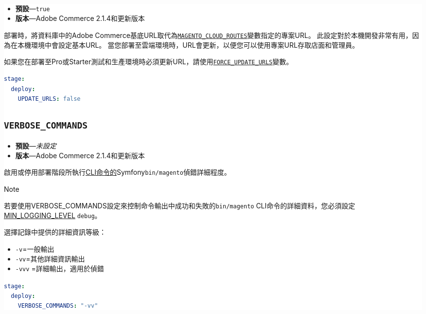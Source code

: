 - **預設**—`true`
- **版本**—Adobe Commerce 2.1.4和更新版本

部署時，將資料庫中的Adobe Commerce基底URL取代為[`MAGENTO_CLOUD_ROUTES`](variables-cloud.md)變數指定的專案URL。 此設定對於本機開發非常有用，因為在本機環境中會設定基本URL。 當您部署至雲端環境時，URL會更新，以便您可以使用專案URL存取店面和管理員。

如果您在部署至Pro或Starter測試和生產環境時必須更新URL，請使用[`FORCE_UPDATE_URLS`](#force_update_urls)變數。

```yaml
stage:
  deploy:
    UPDATE_URLS: false
```

## `VERBOSE_COMMANDS`

- **預設**—_未設定_
- **版本**—Adobe Commerce 2.1.4和更新版本

啟用或停用部署階段所執行[&#x200B; CLI命令的](https://symfony.com/doc/current/console/verbosity.html)Symfony`bin/magento`偵錯詳細程度。

>[!NOTE]
>
>若要使用VERBOSE_COMMANDS設定來控制命令輸出中成功和失敗的`bin/magento` CLI命令的詳細資料，您必須設定[MIN_LOGGING_LEVEL](variables-global.md#minlogginglevel) `debug`。

選擇記錄中提供的詳細資訊等級：

- `-v`=一般輸出
- `-vv`=其他詳細資訊輸出
- `-vvv` =詳細輸出，適用於偵錯

```yaml
stage:
  deploy:
    VERBOSE_COMMANDS: "-vv"
```

